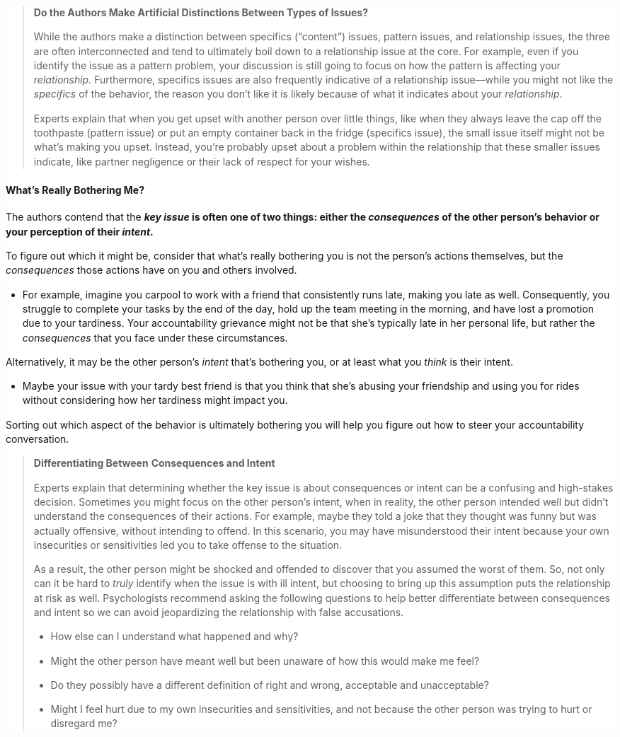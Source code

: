 

> **Do the Authors Make Artificial Distinctions Between Types of Issues?**
> 
> While the authors make a distinction between specifics (“content”) issues, pattern issues, and relationship issues, the three are often interconnected and tend to ultimately boil down to a relationship issue at the core. For example, even if you identify the issue as a pattern problem, your discussion is still going to focus on how the pattern is affecting your _relationship._ Furthermore, specifics issues are also frequently indicative of a relationship issue—while you might not like the _specifics_ of the behavior, the reason you don’t like it is likely because of what it indicates about your _relationship_.
> 
> Experts explain that when you get upset with another person over little things, like when they always leave the cap off the toothpaste (pattern issue) or put an empty container back in the fridge (specifics issue), the small issue itself might not be what’s making you upset. Instead, you’re probably upset about a problem within the relationship that these smaller issues indicate, like partner negligence or their lack of respect for your wishes.

#### What’s Really Bothering Me?

The authors contend that the **_key issue_ is often one of two things: either the _consequences_ of the other person’s behavior or your perception of their _intent_.**

To figure out which it might be, consider that what’s really bothering you is not the person’s actions themselves, but the _consequences_ those actions have on you and others involved.

  * For example, imagine you carpool to work with a friend that consistently runs late, making you late as well. Consequently, you struggle to complete your tasks by the end of the day, hold up the team meeting in the morning, and have lost a promotion due to your tardiness. Your accountability grievance might not be that she’s typically late in her personal life, but rather the _consequences_ that you face under these circumstances.



Alternatively, it may be the other person’s _intent_ that’s bothering you, or at least what you _think_ is their intent.

  * Maybe your issue with your tardy best friend is that you think that she’s abusing your friendship and using you for rides without considering how her tardiness might impact you.



Sorting out which aspect of the behavior is ultimately bothering you will help you figure out how to steer your accountability conversation.

> **Differentiating Between** **Consequences and Intent**
> 
> Experts explain that determining whether the key issue is about consequences or intent can be a confusing and high-stakes decision. Sometimes you might focus on the other person’s intent, when in reality, the other person intended well but didn’t understand the consequences of their actions. For example, maybe they told a joke that they thought was funny but was actually offensive, without intending to offend. In this scenario, you may have misunderstood their intent because your own insecurities or sensitivities led you to take offense to the situation.
> 
> As a result, the other person might be shocked and offended to discover that you assumed the worst of them. So, not only can it be hard to _truly_ identify when the issue is with ill intent, but choosing to bring up this assumption puts the relationship at risk as well. Psychologists recommend asking the following questions to help better differentiate between consequences and intent so we can avoid jeopardizing the relationship with false accusations.
> 
>   * How else can I understand what happened and why?
> 
>   * Might the other person have meant well but been unaware of how this would make me feel?
> 
>   * Do they possibly have a different definition of right and wrong, acceptable and unacceptable?
> 
>   * Might I feel hurt due to my own insecurities and sensitivities, and not because the other person was trying to hurt or disregard me?
> 